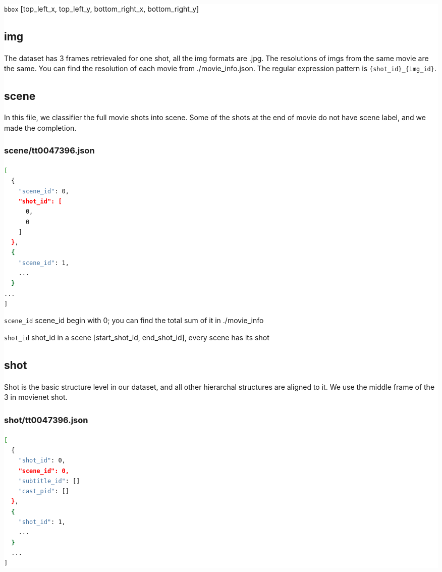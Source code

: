 `bbox`   [top_left_x, top_left_y, bottom_right_x, bottom_right_y]

## img

The dataset has 3 frames retrievaled for one shot, all the img formats are .jpg. The resolutions of imgs from the same movie are the same. You can find the resolution of each movie from ./movie_info.json. The regular expression pattern is `{shot_id}_{img_id}`.


## scene

In this file, we classifier the full movie shots into scene. Some of the shots at the end of movie do not have scene label, and we made the completion.

### scene/tt0047396.json

```bash
[
  {
    "scene_id": 0,
    "shot_id": [
      0,
      0
    ]
  },
  {
    "scene_id": 1,
    ...
  }
...
]
```

`scene_id` scene_id begin with 0; you can find the total sum of it in ./movie_info

`shot_id` shot_id in a scene [start_shot_id, end_shot_id], every scene has its shot

## shot

Shot is the basic structure level in our dataset, and all other hierarchal structures are aligned to it. We use the middle frame of the 3 in movienet shot. 

### shot/tt0047396.json

```bash
[
  {
    "shot_id": 0,
    "scene_id": 0,
    "subtitle_id": []
    "cast_pid": []
  },
  {
    "shot_id": 1,
    ...
  }
  ...
]
```

